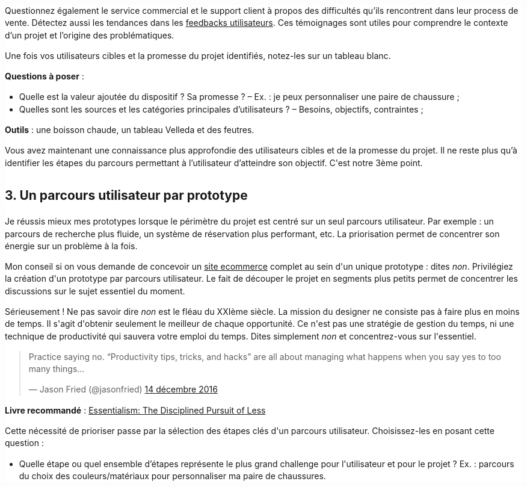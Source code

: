 Questionnez également le service commercial et le support client à propos des difficultés qu’ils rencontrent dans leur process de vente. Détectez aussi les tendances dans les [feedbacks utilisateurs](http://www.magazineduwebdesign.com/conseils/guides/ux-design-apporter-de-l-authenticite-aux-feedbacks-utilisateur-avec-ptengine-heat-maps-analytics/). Ces témoignages sont utiles pour comprendre le contexte d’un projet et l’origine des problématiques.

Une fois vos utilisateurs cibles et la promesse du projet identifiés, notez-les sur un tableau blanc.

 **Questions à poser** :

- Quelle est la valeur ajoutée du dispositif ? Sa promesse ? – Ex. : je peux personnaliser une paire de chaussure ;
- Quelles sont les sources et les catégories principales d’utilisateurs ? – Besoins, objectifs, contraintes ;

**Outils** : une boisson chaude, un tableau Velleda et des feutres.

Vous avez maintenant une connaissance plus approfondie des utilisateurs cibles et de la promesse du projet. Il ne reste plus qu’à identifier les étapes du parcours permettant à l’utilisateur d’atteindre son objectif. C'est notre 3ème point.

## 3. Un parcours utilisateur par prototype

Je réussis mieux mes prototypes lorsque le périmètre du projet est centré sur un seul parcours utilisateur. Par exemple : un parcours de recherche plus fluide, un système de réservation plus performant, etc. La priorisation permet de concentrer son énergie sur un problème à la fois.

Mon conseil si on vous demande de concevoir un [site ecommerce](http://www.magazineduwebdesign.com/collection/17-exp-riences-ecommerce-l-gantes-novembre-2016/) complet au sein d'un unique prototype : dites _non_. Privilégiez la création d'un prototype par parcours utilisateur. Le fait de découper le projet en segments plus petits permet de concentrer les discussions sur le sujet essentiel du moment.

Sérieusement ! Ne pas savoir dire _non_ est le fléau du XXIème siècle. La mission du designer ne consiste pas à faire plus en moins de temps. Il s'agit d'obtenir seulement le meilleur de chaque opportunité. Ce n'est pas une stratégie de gestion du temps, ni une technique de productivité qui sauvera votre emploi du temps. Dites simplement _non_ et concentrez-vous sur l'essentiel.

<blockquote class="twitter-tweet" data-lang="fr"><p lang="en" dir="ltr">Practice saying no. “Productivity tips, tricks, and hacks” are all about managing what happens when you say yes to too many things…</p>&mdash; Jason Fried (@jasonfried) <a href="https://twitter.com/jasonfried/status/809054503521648640">14 décembre 2016</a></blockquote>
<script async src="//platform.twitter.com/widgets.js" charset="utf-8"></script>

**Livre recommandé** : [Essentialism: The Disciplined Pursuit of Less](https://www.amazon.fr/gp/product/0804140839/ref=as_li_tl?ie=UTF8&camp=1642&creative=6746&creativeASIN=0804140839&linkCode=as2&tag=mdw-21)

Cette nécessité de prioriser passe par la sélection des étapes clés d'un parcours utilisateur. Choisissez-les en posant cette question :

- Quelle étape ou quel ensemble d’étapes représente le plus grand challenge pour l'utilisateur et pour le projet ? Ex. : parcours du choix des couleurs/matériaux pour personnaliser ma paire de chaussures.
